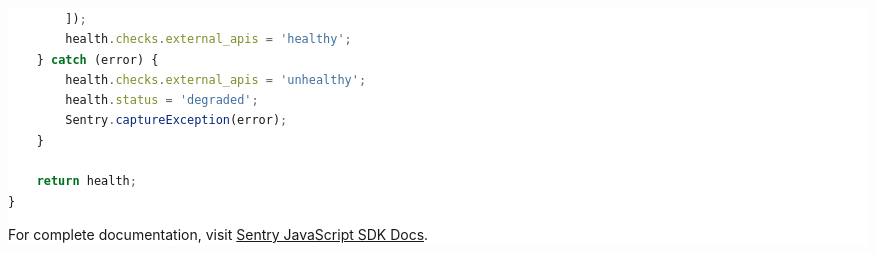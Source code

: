 ```javascript
        ]);
        health.checks.external_apis = 'healthy';
    } catch (error) {
        health.checks.external_apis = 'unhealthy';
        health.status = 'degraded';
        Sentry.captureException(error);
    }
    
    return health;
}
```

For complete documentation, visit [Sentry JavaScript SDK Docs](https://docs.sentry.io/platforms/javascript/).
